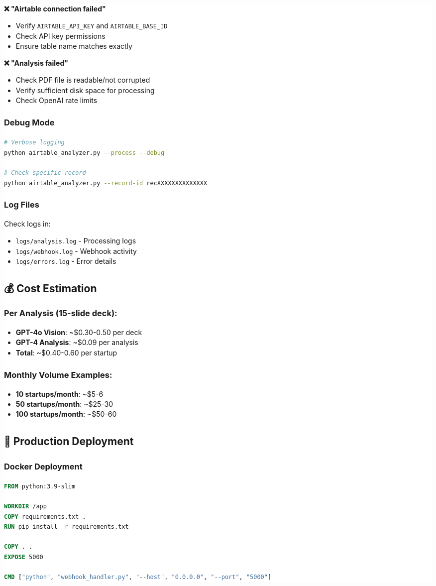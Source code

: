 **❌ "Airtable connection failed"**
- Verify `AIRTABLE_API_KEY` and `AIRTABLE_BASE_ID`
- Check API key permissions
- Ensure table name matches exactly

**❌ "Analysis failed"**
- Check PDF file is readable/not corrupted
- Verify sufficient disk space for processing
- Check OpenAI rate limits

### Debug Mode
```bash
# Verbose logging
python airtable_analyzer.py --process --debug

# Check specific record
python airtable_analyzer.py --record-id recXXXXXXXXXXXXXX
```

### Log Files
Check logs in:
- `logs/analysis.log` - Processing logs
- `logs/webhook.log` - Webhook activity
- `logs/errors.log` - Error details

## 💰 Cost Estimation

### Per Analysis (15-slide deck):
- **GPT-4o Vision**: ~$0.30-0.50 per deck
- **GPT-4 Analysis**: ~$0.09 per analysis
- **Total**: ~$0.40-0.60 per startup

### Monthly Volume Examples:
- **10 startups/month**: ~$5-6
- **50 startups/month**: ~$25-30  
- **100 startups/month**: ~$50-60

## 🚀 Production Deployment

### Docker Deployment
```dockerfile
FROM python:3.9-slim

WORKDIR /app
COPY requirements.txt .
RUN pip install -r requirements.txt

COPY . .
EXPOSE 5000

CMD ["python", "webhook_handler.py", "--host", "0.0.0.0", "--port", "5000"]
```
